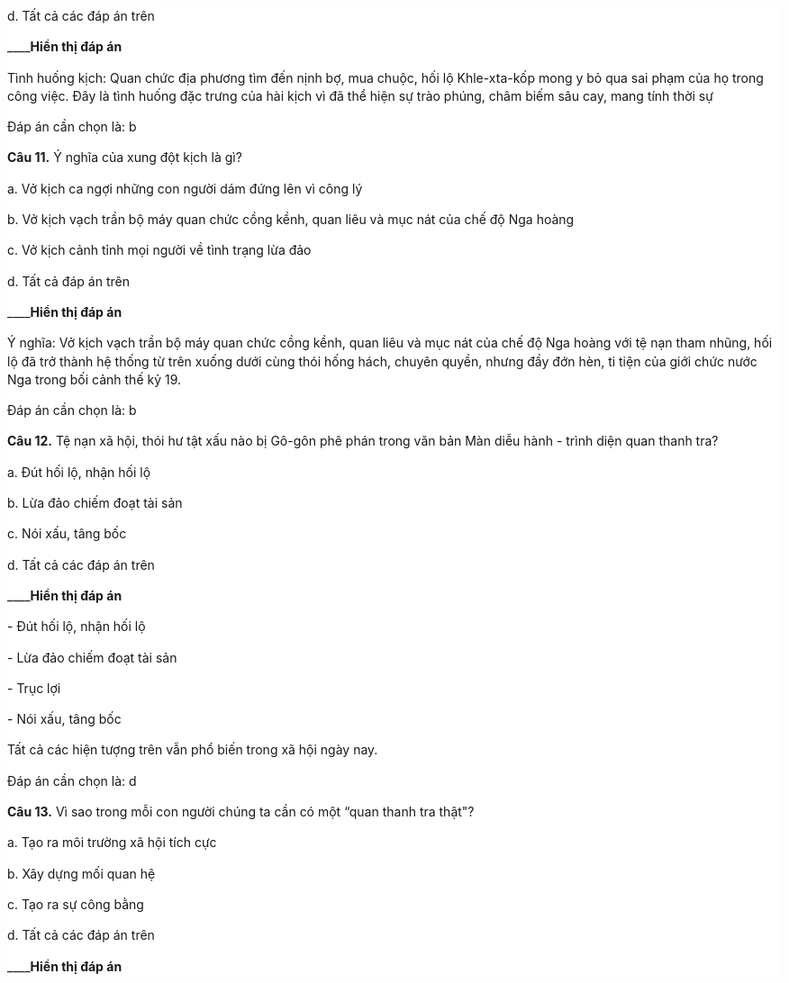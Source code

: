d. Tất cả các đáp án trên

____**Hiển thị đáp án**

Tình huống kịch: Quan chức địa phương tìm đến nịnh bợ, mua chuộc, hối lộ Khle-xta-kốp mong y bỏ qua sai phạm của họ trong công việc. Đây là tình huống đặc trưng của hài kịch vì đã thể hiện sự trào phúng, châm biếm sâu cay, mang tính thời sự

Đáp án cần chọn là: b

**Câu 11.** Ý nghĩa của xung đột kịch là gì?

a. Vở kịch ca ngợi những con người dám đứng lên vì công lý

b. Vở kịch vạch trần bộ máy quan chức cồng kềnh, quan liêu và mục nát của chế độ Nga hoàng

c. Vở kịch cảnh tỉnh mọi người về tình trạng lừa đảo

d. Tất cả đáp án trên

____**Hiển thị đáp án**

Ý nghĩa: Vở kịch vạch trần bộ máy quan chức cồng kềnh, quan liêu và mục nát của chế độ Nga hoàng với tệ nạn tham nhũng, hối lộ đã trở thành hệ thống từ trên xuống dưới cùng thói hống hách, chuyên quyền, nhưng đầy đớn hèn, ti tiện của giới chức nước Nga trong bối cảnh thế kỷ 19.

Đáp án cần chọn là: b

**Câu 12.** Tệ nạn xã hội, thói hư tật xấu nào bị Gô-gôn phê phán trong văn bản Màn diễu hành - trình diện quan thanh tra?

a. Đút hối lộ, nhận hối lộ

b. Lừa đảo chiếm đoạt tài sản

c. Nói xấu, tâng bốc

d. Tất cả các đáp án trên

____**Hiển thị đáp án**

\- Đút hối lộ, nhận hối lộ

\- Lừa đảo chiếm đoạt tài sản

\- Trục lợi

\- Nói xấu, tâng bốc

Tất cả các hiện tượng trên vẫn phổ biến trong xã hội ngày nay.

Đáp án cần chọn là: d

**Câu 13.** Vì sao trong mỗi con người chúng ta cần có một “quan thanh tra thật"?

a. Tạo ra môi trường xã hội tích cực

b. Xây dựng mối quan hệ 

c. Tạo ra sự công bằng

d. Tất cả các đáp án trên

____**Hiển thị đáp án**
